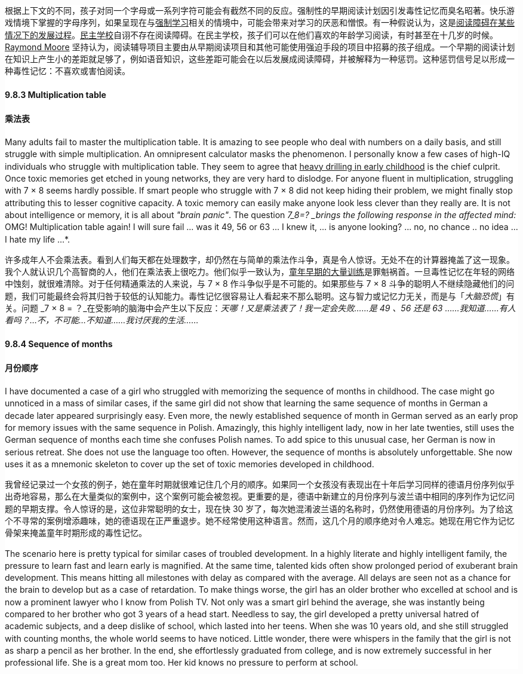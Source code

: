根据上下文的不同，孩子对同一个字母或一系列字符可能会有截然不同的反应。强制性的早期阅读计划因引发毒性记忆而臭名昭著。快乐游戏情境下掌握的字母序列，如果呈现在与[强制学习](https://supermemo.guru/wiki/Coercion_in_learning)相关的情境中，可能会带来对学习的厌恶和憎恨。有一种假说认为，这是[阅读障碍在某些情况下的发展过程](https://supermemo.guru/wiki/Can_coercion_cause_dyslexia%3F)。[民主学校](https://supermemo.guru/wiki/Democratic_school)自诩不存在阅读障碍。在民主学校，孩子们可以在他们喜欢的年龄学习阅读，有时甚至在十几岁的时候。[Raymond Moore](https://supermemo.guru/wiki/Raymond_Moore) 坚持认为，阅读辅导项目主要由从早期阅读项目和其他可能使用强迫手段的项目中招募的孩子组成。一个早期的阅读计划在知识上产生小的差距就足够了，例如语音知识，这些差距可能会在以后发展成阅读障碍，并被解释为一种惩罚。这种惩罚信号足以形成一种毒性记忆：不喜欢或害怕阅读。

#### 9.8.3 Multiplication table

#### 乘法表

Many adults fail to master the multiplication table. It is amazing to see people who deal with numbers on a daily basis, and still struggle with simple multiplication. An omnipresent calculator masks the phenomenon. I personally know a few cases of high-IQ individuals who struggle with multiplication table. They seem to agree that [heavy drilling in early childhood](https://supermemo.guru/wiki/Abandon_early_math_instruction!) is the chief culprit. Once toxic memories get etched in young networks, they are very hard to dislodge. For anyone fluent in multiplication, struggling with 7 × 8 seems hardly possible. If smart people who struggle with 7 × 8 did not keep hiding their problem, we might finally stop attributing this to lesser cognitive capacity. A toxic memory can easily make anyone look less clever than they really are. It is not about intelligence or memory, it is all about _"brain panic"_. The question _7\_8=? \_brings the following response in the affected mind:_ OMG! Multiplication table again! I will sure fail ... was it 49, 56 or 63 ... I knew it, ... is anyone looking? ... no, no chance .. no idea ... I hate my life ...\*.

许多成年人不会乘法表。看到人们每天都在处理数字，却仍然在与简单的乘法作斗争，真是令人惊讶。无处不在的计算器掩盖了这一现象。我个人就认识几个高智商的人，他们在乘法表上很吃力。他们似乎一致认为，[童年早期的大量训练](https://supermemo.guru/wiki/Abandon_early_math_instruction!)是罪魁祸首。一旦毒性记忆在年轻的网络中蚀刻，就很难清除。对于任何精通乘法的人来说，与 7 × 8 作斗争似乎是不可能的。如果那些与 7 × 8 斗争的聪明人不继续隐藏他们的问题，我们可能最终会将其归咎于较低的认知能力。毒性记忆很容易让人看起来不那么聪明。这与智力或记忆力无关，而是与「_大脑恐慌_」有关。问题 _7 × 8 = ？_在受影响的脑海中会产生以下反应：_天哪！又是乘法表了！我一定会失败……是 49 、56 还是 63 ……我知道……有人看吗？…不，不可能…不知道……我讨厌我的生活……_

#### 9.8.4 Sequence of months

#### 月份顺序

I have documented a case of a girl who struggled with memorizing the sequence of months in childhood. The case might go unnoticed in a mass of similar cases, if the same girl did not show that learning the same sequence of months in German a decade later appeared surprisingly easy. Even more, the newly established sequence of month in German served as an early prop for memory issues with the same sequence in Polish. Amazingly, this highly intelligent lady, now in her late twenties, still uses the German sequence of months each time she confuses Polish names. To add spice to this unusual case, her German is now in serious retreat. She does not use the language too often. However, the sequence of months is absolutely unforgettable. She now uses it as a mnemonic skeleton to cover up the set of toxic memories developed in childhood.

我曾经记录过一个女孩的例子，她在童年时期就很难记住几个月的顺序。如果同一个女孩没有表现出在十年后学习同样的德语月份序列似乎出奇地容易，那么在大量类似的案例中，这个案例可能会被忽视。更重要的是，德语中新建立的月份序列与波兰语中相同的序列作为记忆问题的早期支撑。令人惊讶的是，这位非常聪明的女士，现在快 30 岁了，每次她混淆波兰语的名称时，仍然使用德语的月份序列。为了给这个不寻常的案例增添趣味，她的德语现在正严重退步。她不经常使用这种语言。然而，这几个月的顺序绝对令人难忘。她现在用它作为记忆骨架来掩盖童年时期形成的毒性记忆。

The scenario here is pretty typical for similar cases of troubled development. In a highly literate and highly intelligent family, the pressure to learn fast and learn early is magnified. At the same time, talented kids often show prolonged period of exuberant brain development. This means hitting all milestones with delay as compared with the average. All delays are seen not as a chance for the brain to develop but as a case of retardation. To make things worse, the girl has an older brother who excelled at school and is now a prominent lawyer who I know from Polish TV. Not only was a smart girl behind the average, she was instantly being compared to her brother who got 3 years of a head start. Needless to say, the girl developed a pretty universal hatred of academic subjects, and a deep dislike of school, which lasted into her teens. When she was 10 years old, and she still struggled with counting months, the whole world seems to have noticed. Little wonder, there were whispers in the family that the girl is not as sharp a pencil as her brother. In the end, she effortlessly graduated from college, and is now extremely successful in her professional life. She is a great mom too. Her kid knows no pressure to perform at school.

